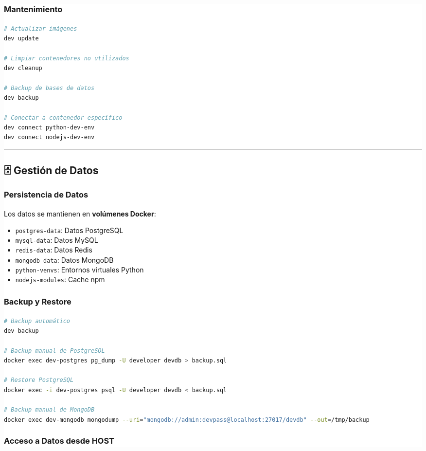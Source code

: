 ```bash
```

### **Mantenimiento**

```bash
# Actualizar imágenes
dev update

# Limpiar contenedores no utilizados
dev cleanup

# Backup de bases de datos
dev backup

# Conectar a contenedor específico
dev connect python-dev-env
dev connect nodejs-dev-env
```

---

## 🗄️ **Gestión de Datos**

### **Persistencia de Datos**

Los datos se mantienen en **volúmenes Docker**:
- `postgres-data`: Datos PostgreSQL
- `mysql-data`: Datos MySQL  
- `redis-data`: Datos Redis
- `mongodb-data`: Datos MongoDB
- `python-venvs`: Entornos virtuales Python
- `nodejs-modules`: Cache npm

### **Backup y Restore**

```bash
# Backup automático
dev backup

# Backup manual de PostgreSQL
docker exec dev-postgres pg_dump -U developer devdb > backup.sql

# Restore PostgreSQL
docker exec -i dev-postgres psql -U developer devdb < backup.sql

# Backup manual de MongoDB
docker exec dev-mongodb mongodump --uri="mongodb://admin:devpass@localhost:27017/devdb" --out=/tmp/backup
```

### **Acceso a Datos desde HOST**
